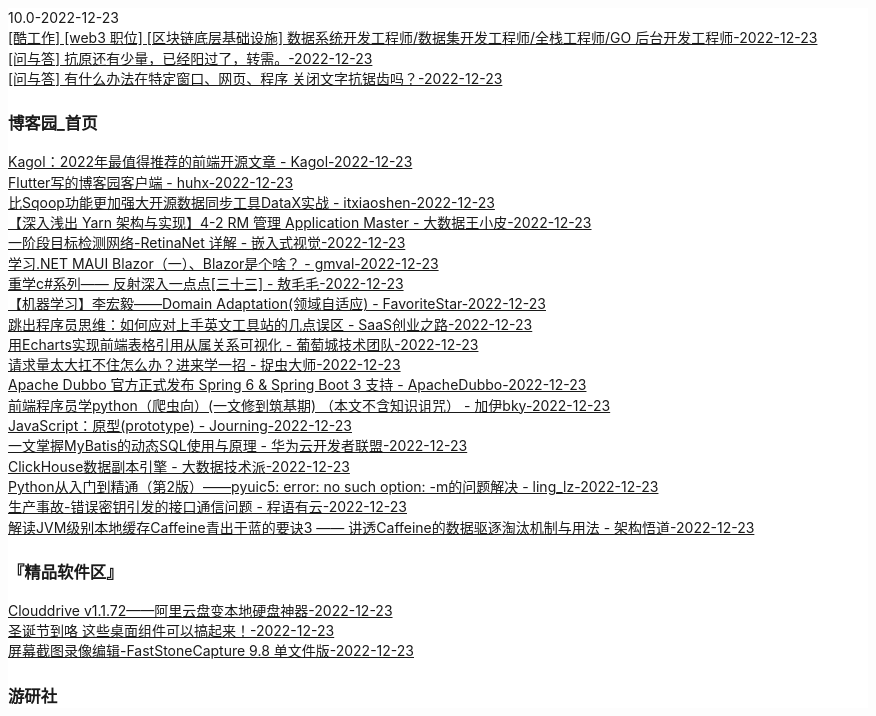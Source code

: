 10.0-2022-12-23</a><br/><a target=_blank rel=nofollow href="https://www.v2ex.com/t/904346#reply0" >[酷工作] [web3 职位] [区块链底层基础设施] 数据系统开发工程师/数据集开发工程师/全栈工程师/GO 后台开发工程师-2022-12-23</a><br/><a target=_blank rel=nofollow href="https://www.v2ex.com/t/904345#reply3" >[问与答] 抗原还有少量，已经阳过了，转需。-2022-12-23</a><br/><a target=_blank rel=nofollow href="https://www.v2ex.com/t/904344#reply0" >[问与答] 有什么办法在特定窗口、网页、程序 关闭文字抗锯齿吗？-2022-12-23</a><br/>





###  博客园_首页

<a target=_blank rel=nofollow href="https://www.cnblogs.com/kagol/p/17001852.html" >Kagol：2022年最值得推荐的前端开源文章 - Kagol-2022-12-23</a><br/><a target=_blank rel=nofollow href="https://www.cnblogs.com/huhx/p/17001815.html" >Flutter写的博客园客户端 - huhx-2022-12-23</a><br/><a target=_blank rel=nofollow href="https://www.cnblogs.com/itxiaoshen/p/17001711.html" >比Sqoop功能更加强大开源数据同步工具DataX实战 - itxiaoshen-2022-12-23</a><br/><a target=_blank rel=nofollow href="https://www.cnblogs.com/shuofxz/p/17001708.html" >【深入浅出 Yarn 架构与实现】4-2 RM 管理 Application Master - 大数据王小皮-2022-12-23</a><br/><a target=_blank rel=nofollow href="https://www.cnblogs.com/armcvai/p/17001596.html" >一阶段目标检测网络-RetinaNet 详解 - 嵌入式视觉-2022-12-23</a><br/><a target=_blank rel=nofollow href="https://www.cnblogs.com/gmval/p/17001537.html" >学习.NET MAUI Blazor（一）、Blazor是个啥？ - gmval-2022-12-23</a><br/><a target=_blank rel=nofollow href="https://www.cnblogs.com/aoximin/p/17001399.html" >重学c#系列—— 反射深入一点点[三十三] - 敖毛毛-2022-12-23</a><br/><a target=_blank rel=nofollow href="https://www.cnblogs.com/FavoriteStar/p/17001392.html" >【机器学习】李宏毅——Domain Adaptation(领域自适应) - FavoriteStar-2022-12-23</a><br/><a target=_blank rel=nofollow href="https://www.cnblogs.com/Alandre/p/17001345.html" >跳出程序员思维：如何应对上手英文工具站的几点误区 - SaaS创业之路-2022-12-23</a><br/><a target=_blank rel=nofollow href="https://www.cnblogs.com/powertoolsteam/p/17001338.html" >用Echarts实现前端表格引用从属关系可视化 - 葡萄城技术团队-2022-12-23</a><br/><a target=_blank rel=nofollow href="https://www.cnblogs.com/zhuochongdashi/p/17001202.html" >请求量太大扛不住怎么办？进来学一招 - 捉虫大师-2022-12-23</a><br/><a target=_blank rel=nofollow href="https://www.cnblogs.com/apache-dubbo/p/17000945.html" >Apache Dubbo 官方正式发布 Spring 6 & Spring Boot 3 支持 - ApacheDubbo-2022-12-23</a><br/><a target=_blank rel=nofollow href="https://www.cnblogs.com/Kay-Larry/p/17000866.html" >前端程序员学python（爬虫向）(一文修到筑基期) （本文不含知识诅咒） - 加伊bky-2022-12-23</a><br/><a target=_blank rel=nofollow href="https://www.cnblogs.com/Journing/p/17000813.html" >JavaScript：原型(prototype) - Journing-2022-12-23</a><br/><a target=_blank rel=nofollow href="https://www.cnblogs.com/huaweiyun/p/17000620.html" >一文掌握MyBatis的动态SQL使用与原理 - 华为云开发者联盟-2022-12-23</a><br/><a target=_blank rel=nofollow href="https://www.cnblogs.com/data-magnifier/p/17000514.html" >ClickHouse数据副本引擎 - 大数据技术派-2022-12-23</a><br/><a target=_blank rel=nofollow href="https://www.cnblogs.com/ling-lz/p/17000461.html" >Python从入门到精通（第2版）——pyuic5: error: no such option: -m的问题解决 - ling_lz-2022-12-23</a><br/><a target=_blank rel=nofollow href="https://www.cnblogs.com/mylibs/p/production-accident-0001.html" >生产事故-错误密钥引发的接口通信问题 - 程语有云-2022-12-23</a><br/><a target=_blank rel=nofollow href="https://www.cnblogs.com/softwarearch/p/16927947.html" >解读JVM级别本地缓存Caffeine青出于蓝的要诀3 —— 讲透Caffeine的数据驱逐淘汰机制与用法 - 架构悟道-2022-12-23</a><br/>



###  『精品软件区』

<a target=_blank rel=nofollow href="https://www.52pojie.cn/thread-1729226-1-1.html" >Clouddrive v1.1.72——阿里云盘变本地硬盘神器-2022-12-23</a><br/><a target=_blank rel=nofollow href="https://www.52pojie.cn/thread-1729719-1-1.html" >圣诞节到咯 这些桌面组件可以搞起来！-2022-12-23</a><br/><a target=_blank rel=nofollow href="https://www.52pojie.cn/thread-1729686-1-1.html" >屏幕截图录像编辑-FastStoneCapture 9.8 单文件版-2022-12-23</a><br/>



###  游研社
